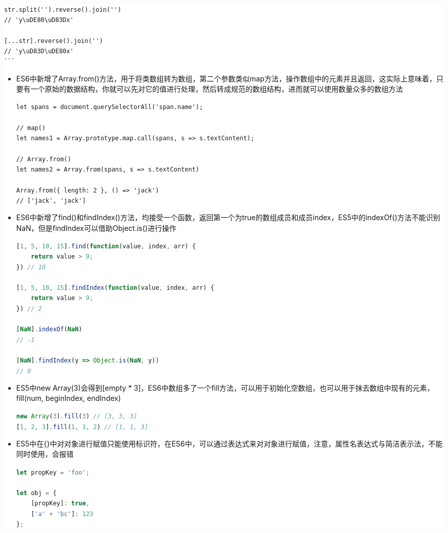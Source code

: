     str.split('').reverse().join('')
    // 'y\uDE80\uD83Dx'

    [...str].reverse().join('')
    // 'y\uD83D\uDE80x'
    ```

* ES6中新增了Array.from()方法，用于将类数组转为数组，第二个参数类似map方法，操作数组中的元素并且返回，这实际上意味着，只要有一个原始的数据结构，你就可以先对它的值进行处理，然后转成规范的数组结构，进而就可以使用数量众多的数组方法

    ```
    let spans = document.querySelectorAll('span.name');

    // map()
    let names1 = Array.prototype.map.call(spans, s => s.textContent);

    // Array.from()
    let names2 = Array.from(spans, s => s.textContent)

    Array.from({ length: 2 }, () => 'jack')
    // ['jack', 'jack']
    ```

* ES6中新增了find()和findIndex()方法，均接受一个函数，返回第一个为true的数组成员和成员index，ES5中的indexOf()方法不能识别NaN，但是findIndex可以借助Object.is()进行操作

    ```js
    [1, 5, 10, 15].find(function(value, index, arr) {
        return value > 9;
    }) // 10
    
    [1, 5, 10, 15].findIndex(function(value, index, arr) {
        return value > 9;
    }) // 2
    
    [NaN].indexOf(NaN)
    // -1

    [NaN].findIndex(y => Object.is(NaN, y))
    // 0
    ```

* ES5中new Array(3)会得到[empty * 3]，ES6中数组多了一个fill方法，可以用于初始化空数组，也可以用于抹去数组中现有的元素，fill(num, beginIndex, endIndex)

    ```js
    new Array(3).fill(3) // [3, 3, 3]
    [1, 2, 3].fill(1, 1, 2) // [1, 1, 3]
    ```

* ES5中在{}中对对象进行赋值只能使用标识符，在ES6中，可以通过表达式来对对象进行赋值，注意，属性名表达式与简洁表示法，不能同时使用，会报错

    ```js
    let propKey = 'foo';

    let obj = {
        [propKey]: true,
        ['a' + 'bc']: 123
    };

